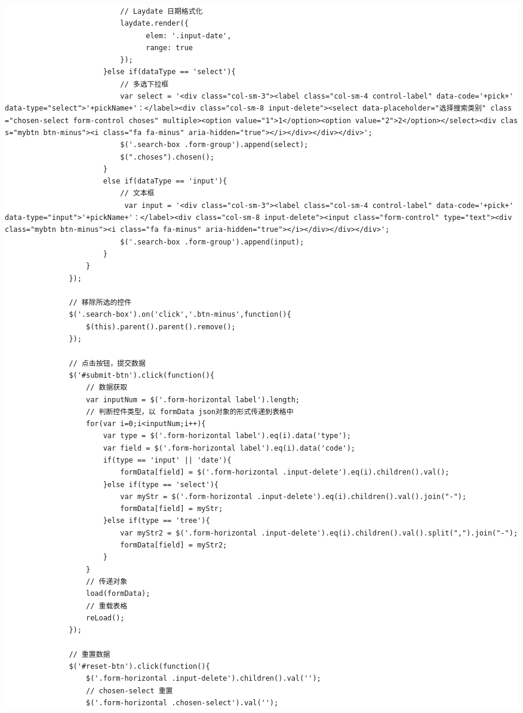  ```
        	        		// Laydate 日期格式化
        	        		laydate.render({
        	        			  elem: '.input-date',
        	        			  range: true
        	    			}); 
        	        	}else if(dataType == 'select'){
        	        		// 多选下拉框
        	        		var select = '<div class="col-sm-3"><label class="col-sm-4 control-label" data-code='+pick+' data-type="select">'+pickName+'：</label><div class="col-sm-8 input-delete"><select data-placeholder="选择搜索类别" class="chosen-select form-control choses" multiple><option value="1">1</option><option value="2">2</option></select><div class="mybtn btn-minus"><i class="fa fa-minus" aria-hidden="true"></i></div></div></div>';
        	        		$('.search-box .form-group').append(select);
        	        		$(".choses").chosen();
        	        	}
        	        	else if(dataType == 'input'){
        	        		// 文本框
        	        		 var input = '<div class="col-sm-3"><label class="col-sm-4 control-label" data-code='+pick+' data-type="input">'+pickName+'：</label><div class="col-sm-8 input-delete"><input class="form-control" type="text"><div class="mybtn btn-minus"><i class="fa fa-minus" aria-hidden="true"></i></div></div></div>';
        	        		$('.search-box .form-group').append(input);
        	        	}
        	        }
        	    }); 

        	    // 移除所选的控件
        	    $('.search-box').on('click','.btn-minus',function(){
        	    	$(this).parent().parent().remove();	
        	    });

        	    // 点击按钮，提交数据
        	    $('#submit-btn').click(function(){
        	        // 数据获取
        	    	var inputNum = $('.form-horizontal label').length;
        	    	// 判断控件类型，以 formData json对象的形式传递到表格中
        	    	for(var i=0;i<inputNum;i++){
            	    	var type = $('.form-horizontal label').eq(i).data('type');
        	    		var field = $('.form-horizontal label').eq(i).data('code');
        	    		if(type == 'input' || 'date'){  
        	    			formData[field] = $('.form-horizontal .input-delete').eq(i).children().val();
        	    		}else if(type == 'select'){
        	    			var myStr = $('.form-horizontal .input-delete').eq(i).children().val().join("-");
        	    			formData[field] = myStr;
        	    		}else if(type == 'tree'){
        	    			var myStr2 = $('.form-horizontal .input-delete').eq(i).children().val().split(",").join("-");
        	    			formData[field] = myStr2;
        	    		}
        	    	}
        	    	// 传递对象
        	    	load(formData);
        	    	// 重载表格
        	    	reLoad();
        	    });
        	    
        	    // 重置数据
        	    $('#reset-btn').click(function(){
        	    	$('.form-horizontal .input-delete').children().val('');
        	    	// chosen-select 重置
        	    	$('.form-horizontal .chosen-select').val('');
 ```